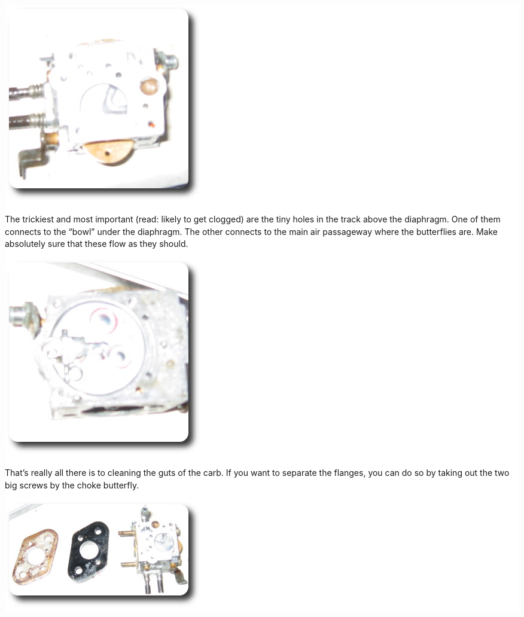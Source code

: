 ![Galley](/assets/3894609a91d46fa54108bd7701b4a42c.jpg)

The trickiest and most important (read: likely to get clogged) are the tiny holes in the track above the diaphragm. One of them connects to the “bowl” under the diaphragm. The other connects to the main air passageway where the butterflies are. Make absolutely sure that these flow as they should.

![Diaphragm and Bowl](/assets/42448136dcd9f789bec3ec788ad9cdf5.jpg)

That’s really all there is to cleaning the guts of the carb. If you want to separate the flanges, you can do so by taking out the two big screws by the choke butterfly.

[![Flanges and Carb](/assets/c8da798ae4039677c567bcdb3876e83f.jpg)](/assets/1d44151c4d4ca9f355531aa2825588b7.jpg)
